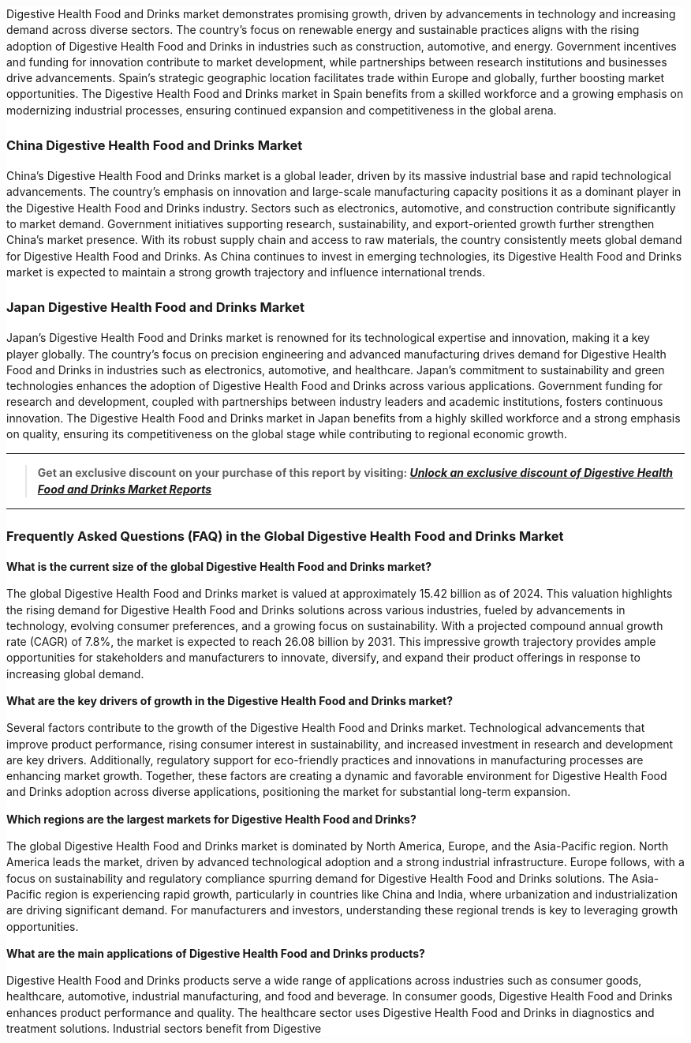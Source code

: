 Digestive Health Food and Drinks market demonstrates promising growth, driven by advancements in technology and increasing demand across diverse sectors. The country&rsquo;s focus on renewable energy and sustainable practices aligns with the rising adoption of Digestive Health Food and Drinks in industries such as construction, automotive, and energy. Government incentives and funding for innovation contribute to market development, while partnerships between research institutions and businesses drive advancements. Spain&rsquo;s strategic geographic location facilitates trade within Europe and globally, further boosting market opportunities. The Digestive Health Food and Drinks market in Spain benefits from a skilled workforce and a growing emphasis on modernizing industrial processes, ensuring continued expansion and competitiveness in the global arena.</p><h3>China Digestive Health Food and Drinks Market</h3><p>China&rsquo;s Digestive Health Food and Drinks market is a global leader, driven by its massive industrial base and rapid technological advancements. The country&rsquo;s emphasis on innovation and large-scale manufacturing capacity positions it as a dominant player in the Digestive Health Food and Drinks industry. Sectors such as electronics, automotive, and construction contribute significantly to market demand. Government initiatives supporting research, sustainability, and export-oriented growth further strengthen China&rsquo;s market presence. With its robust supply chain and access to raw materials, the country consistently meets global demand for Digestive Health Food and Drinks. As China continues to invest in emerging technologies, its Digestive Health Food and Drinks market is expected to maintain a strong growth trajectory and influence international trends.</p><h3>Japan Digestive Health Food and Drinks Market</h3><p>Japan&rsquo;s Digestive Health Food and Drinks market is renowned for its technological expertise and innovation, making it a key player globally. The country&rsquo;s focus on precision engineering and advanced manufacturing drives demand for Digestive Health Food and Drinks in industries such as electronics, automotive, and healthcare. Japan&rsquo;s commitment to sustainability and green technologies enhances the adoption of Digestive Health Food and Drinks across various applications. Government funding for research and development, coupled with partnerships between industry leaders and academic institutions, fosters continuous innovation. The Digestive Health Food and Drinks market in Japan benefits from a highly skilled workforce and a strong emphasis on quality, ensuring its competitiveness on the global stage while contributing to regional economic growth.</p><hr /><blockquote><p><strong>Get an exclusive discount on your purchase of this report by visiting: <em><a href="://marketresearchpulse.com/ask-for-discount/55126?utm_source=Github&amp;utm_medium=026">Unlock an exclusive discount of Digestive Health Food and Drinks Market Reports</a></em>&nbsp;</strong></p></blockquote><hr /><h3>Frequently Asked Questions (FAQ) in the Global Digestive Health Food and Drinks Market</h3><p><strong>What is the current size of the global Digestive Health Food and Drinks market?</strong></p><p>The global Digestive Health Food and Drinks market is valued at approximately 15.42 billion as of 2024. This valuation highlights the rising demand for Digestive Health Food and Drinks solutions across various industries, fueled by advancements in technology, evolving consumer preferences, and a growing focus on sustainability. With a projected compound annual growth rate (CAGR) of 7.8%, the market is expected to reach 26.08 billion by 2031. This impressive growth trajectory provides ample opportunities for stakeholders and manufacturers to innovate, diversify, and expand their product offerings in response to increasing global demand.</p><p><strong>What are the key drivers of growth in the Digestive Health Food and Drinks market?</strong></p><p>Several factors contribute to the growth of the Digestive Health Food and Drinks market. Technological advancements that improve product performance, rising consumer interest in sustainability, and increased investment in research and development are key drivers. Additionally, regulatory support for eco-friendly practices and innovations in manufacturing processes are enhancing market growth. Together, these factors are creating a dynamic and favorable environment for Digestive Health Food and Drinks adoption across diverse applications, positioning the market for substantial long-term expansion.</p><p><strong>Which regions are the largest markets for Digestive Health Food and Drinks?</strong></p><p>The global Digestive Health Food and Drinks market is dominated by North America, Europe, and the Asia-Pacific region. North America leads the market, driven by advanced technological adoption and a strong industrial infrastructure. Europe follows, with a focus on sustainability and regulatory compliance spurring demand for Digestive Health Food and Drinks solutions. The Asia-Pacific region is experiencing rapid growth, particularly in countries like China and India, where urbanization and industrialization are driving significant demand. For manufacturers and investors, understanding these regional trends is key to leveraging growth opportunities.</p><p><strong>What are the main applications of Digestive Health Food and Drinks products?</strong></p><p>Digestive Health Food and Drinks products serve a wide range of applications across industries such as consumer goods, healthcare, automotive, industrial manufacturing, and food and beverage. In consumer goods, Digestive Health Food and Drinks enhances product performance and quality. The healthcare sector uses Digestive Health Food and Drinks in diagnostics and treatment solutions. Industrial sectors benefit from Digestive